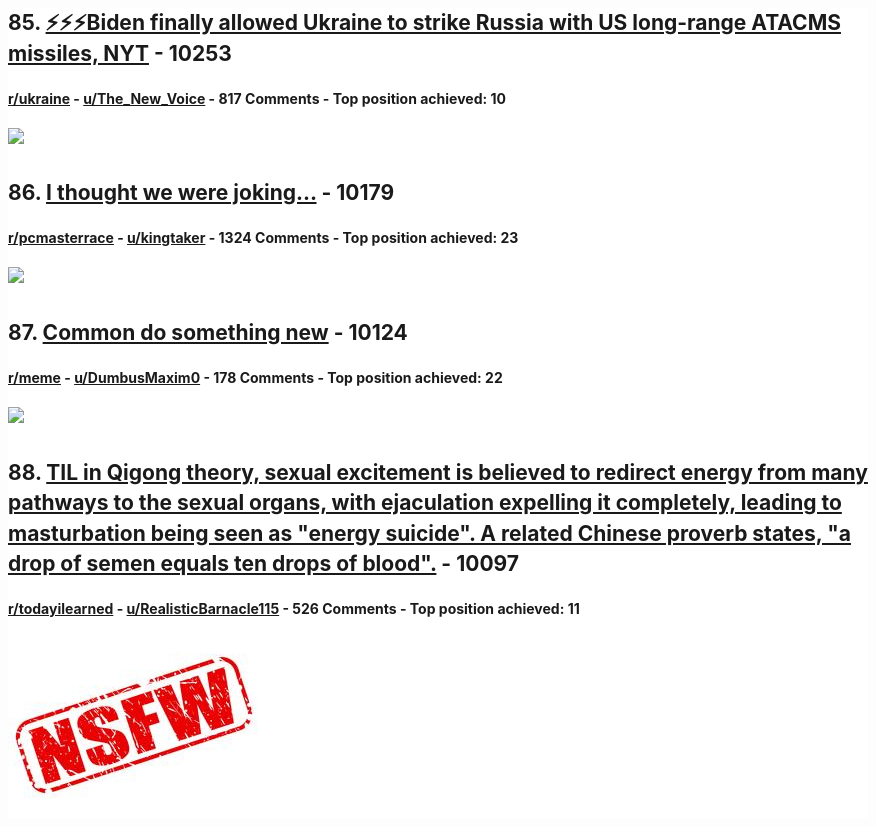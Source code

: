 ## 85. [⚡️⚡️⚡️Biden finally allowed Ukraine to strike Russia with US long-range ATACMS missiles, NYT](http://reddit.com/r/ukraine/comments/1gtjrrh/biden_finally_allowed_ukraine_to_strike_russia/) - 10253
#### [r/ukraine](http://reddit.com/r/ukraine) - [u/The_New_Voice](http://reddit.com/u/The_New_Voice) - 817 Comments - Top position achieved: 10

<a href="https://i.redd.it/gv6317yl6i1e1.jpeg"><img src="https://b.thumbs.redditmedia.com/RilSTY2QKVxL4ybrAehEaqsCZzRZ8zpm11QBamPjb5A.jpg"></img></a>

## 86. [I thought we were joking…](http://reddit.com/r/pcmasterrace/comments/1gtis7b/i_thought_we_were_joking/) - 10179
#### [r/pcmasterrace](http://reddit.com/r/pcmasterrace) - [u/kingtaker](http://reddit.com/u/kingtaker) - 1324 Comments - Top position achieved: 23

<a href="https://i.redd.it/dvj3d3lxyh1e1.jpeg"><img src="https://b.thumbs.redditmedia.com/BROTleql3mCja6ENj3t9yeP3DlRP4dUaG7ifIb113sA.jpg"></img></a>

## 87. [Common do something new](http://reddit.com/r/meme/comments/1gtlgzx/common_do_something_new/) - 10124
#### [r/meme](http://reddit.com/r/meme) - [u/DumbusMaxim0](http://reddit.com/u/DumbusMaxim0) - 178 Comments - Top position achieved: 22

<a href="https://i.redd.it/20tpcerwji1e1.jpeg"><img src="https://b.thumbs.redditmedia.com/Wdn4MF9XXeltpvnXRO1FbpKk8R9vfo7lLa63L4rAI-I.jpg"></img></a>

## 88. [TIL in Qigong theory, sexual excitement is believed to redirect energy from many pathways to the sexual organs, with ejaculation expelling it completely, leading to masturbation being seen as "energy suicide". A related Chinese proverb states, "a drop of semen equals ten drops of blood".](http://reddit.com/r/todayilearned/comments/1gt5nwz/til_in_qigong_theory_sexual_excitement_is/) - 10097
#### [r/todayilearned](http://reddit.com/r/todayilearned) - [u/RealisticBarnacle115](http://reddit.com/u/RealisticBarnacle115) - 526 Comments - Top position achieved: 11

<a href="https://en.wikipedia.org/wiki/Semen#Qigong"><img src="https://github.com/mgerb/top-of-reddit/raw/master/nsfw.jpg"></img></a>
